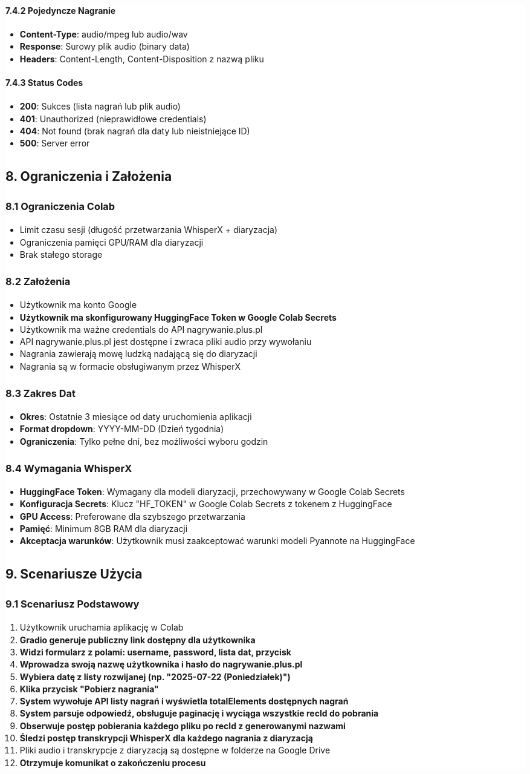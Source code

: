 #### 7.4.2 Pojedyncze Nagranie
- **Content-Type**: audio/mpeg lub audio/wav
- **Response**: Surowy plik audio (binary data)
- **Headers**: Content-Length, Content-Disposition z nazwą pliku

#### 7.4.3 Status Codes
- **200**: Sukces (lista nagrań lub plik audio)
- **401**: Unauthorized (nieprawidłowe credentials)
- **404**: Not found (brak nagrań dla daty lub nieistniejące ID)
- **500**: Server error

## 8. Ograniczenia i Założenia

### 8.1 Ograniczenia Colab
- Limit czasu sesji (długość przetwarzania WhisperX + diaryzacja)
- Ograniczenia pamięci GPU/RAM dla diaryzacji
- Brak stałego storage

### 8.2 Założenia
- Użytkownik ma konto Google
- **Użytkownik ma skonfigurowany HuggingFace Token w Google Colab Secrets**
- Użytkownik ma ważne credentials do API nagrywanie.plus.pl
- API nagrywanie.plus.pl jest dostępne i zwraca pliki audio przy wywołaniu
- Nagrania zawierają mowę ludzką nadającą się do diaryzacji
- Nagrania są w formacie obsługiwanym przez WhisperX

### 8.3 Zakres Dat
- **Okres**: Ostatnie 3 miesiące od daty uruchomienia aplikacji
- **Format dropdown**: YYYY-MM-DD (Dzień tygodnia)
- **Ograniczenia**: Tylko pełne dni, bez możliwości wyboru godzin

### 8.4 Wymagania WhisperX
- **HuggingFace Token**: Wymagany dla modeli diaryzacji, przechowywany w Google Colab Secrets
- **Konfiguracja Secrets**: Klucz "HF_TOKEN" w Google Colab Secrets z tokenem z HuggingFace
- **GPU Access**: Preferowane dla szybszego przetwarzania
- **Pamięć**: Minimum 8GB RAM dla diaryzacji
- **Akceptacja warunków**: Użytkownik musi zaakceptować warunki modeli Pyannote na HuggingFace

## 9. Scenariusze Użycia

### 9.1 Scenariusz Podstawowy
1. Użytkownik uruchamia aplikację w Colab
2. **Gradio generuje publiczny link dostępny dla użytkownika**
3. **Widzi formularz z polami: username, password, lista dat, przycisk**
4. **Wprowadza swoją nazwę użytkownika i hasło do nagrywanie.plus.pl**
5. **Wybiera datę z listy rozwijanej (np. "2025-07-22 (Poniedziałek)")**
6. **Klika przycisk "Pobierz nagrania"**
7. **System wywołuje API listy nagrań i wyświetla totalElements dostępnych nagrań**
8. **System parsuje odpowiedź, obsługuje paginację i wyciąga wszystkie recId do pobrania**
9. **Obserwuje postęp pobierania każdego pliku po recId z generowanymi nazwami**
9. **Śledzi postęp transkrypcji WhisperX dla każdego nagrania z diaryzacją**
10. Pliki audio i transkrypcje z diaryzacją są dostępne w folderze na Google Drive
11. **Otrzymuje komunikat o zakończeniu procesu**
